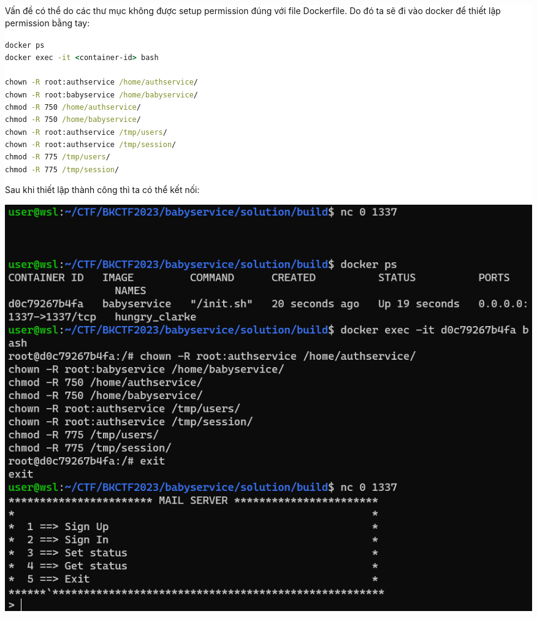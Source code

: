 Vấn đề có thể do các thư mục không được setup permission đúng với file Dockerfile. Do đó ta sẽ đi vào docker để thiết lập permission bằng tay:

```cmd
docker ps
docker exec -it <container-id> bash

chown -R root:authservice /home/authservice/
chown -R root:babyservice /home/babyservice/
chmod -R 750 /home/authservice/
chmod -R 750 /home/babyservice/
chown -R root:authservice /tmp/users/
chown -R root:authservice /tmp/session/
chmod -R 775 /tmp/users/
chmod -R 775 /tmp/session/
```

Sau khi thiết lập thành công thì ta có thể kết nối:

![](images/change-perm.png)
